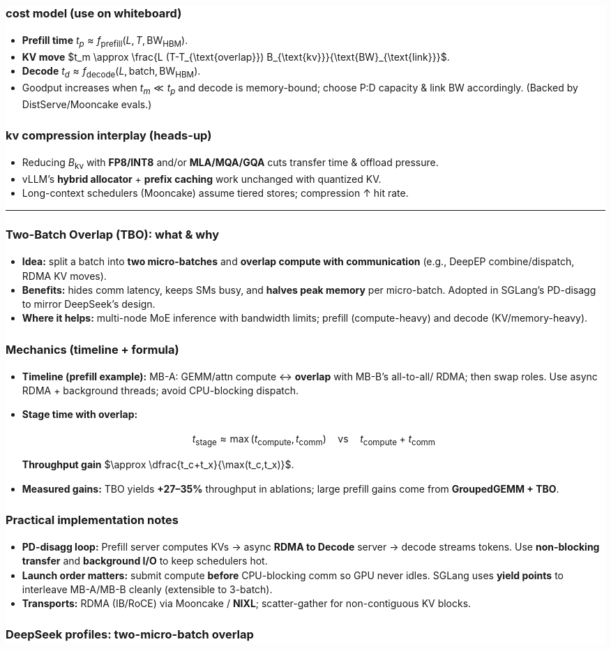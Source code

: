 ### cost model (use on whiteboard)

- **Prefill time** $t_p \approx f_{\text{prefill}}(L, T, \text{BW}_{\text{HBM}})$.
- **KV move** $t_m \approx \frac{L (T-T_{\text{overlap}}) B_{\text{kv}}}{\text{BW}_{\text{link}}}$.
- **Decode** $t_d \approx f_{\text{decode}}(L, \text{batch}, \text{BW}_{\text{HBM}})$.
- Goodput increases when $t_m \ll t_p$ and decode is memory-bound; choose P\:D capacity & link BW accordingly. (Backed by DistServe/Mooncake evals.)

### kv compression interplay (heads-up)

- Reducing $B_{\text{kv}}$ with **FP8/INT8** and/or **MLA/MQA/GQA** cuts transfer time & offload pressure.
- vLLM’s **hybrid allocator** + **prefix caching** work unchanged with quantized KV.
- Long-context schedulers (Mooncake) assume tiered stores; compression ↑ hit rate.

---

### Two-Batch Overlap (TBO): what & why

- **Idea:** split a batch into **two micro-batches** and **overlap compute with communication** (e.g., DeepEP combine/dispatch, RDMA KV moves).
- **Benefits:** hides comm latency, keeps SMs busy, and **halves peak memory** per micro-batch. Adopted in SGLang’s PD-disagg to mirror DeepSeek’s design.
- **Where it helps:** multi-node MoE inference with bandwidth limits; prefill (compute-heavy) and decode (KV/memory-heavy).

### Mechanics (timeline + formula)

- **Timeline (prefill example):**
  MB-A: GEMM/attn compute ↔ **overlap** with MB-B’s all-to-all/ RDMA; then swap roles.
  Use async RDMA + background threads; avoid CPU-blocking dispatch.
- **Stage time with overlap:**

  $$
  t_{\text{stage}} \approx \max(t_{\text{compute}},\, t_{\text{comm}})
  \quad\text{vs}\quad t_{\text{compute}}+t_{\text{comm}}
  $$

  **Throughput gain** $\approx \dfrac{t_c+t_x}{\max(t_c,t_x)}$.

- **Measured gains:** TBO yields **+27–35%** throughput in ablations; large prefill gains come from **GroupedGEMM + TBO**.

### Practical implementation notes

- **PD-disagg loop:** Prefill server computes KVs → async **RDMA to Decode** server → decode streams tokens. Use **non-blocking transfer** and **background I/O** to keep schedulers hot.
- **Launch order matters:** submit compute **before** CPU-blocking comm so GPU never idles. SGLang uses **yield points** to interleave MB-A/MB-B cleanly (extensible to 3-batch).
- **Transports:** RDMA (IB/RoCE) via Mooncake / **NIXL**; scatter-gather for non-contiguous KV blocks.

### DeepSeek profiles: two-micro-batch overlap
